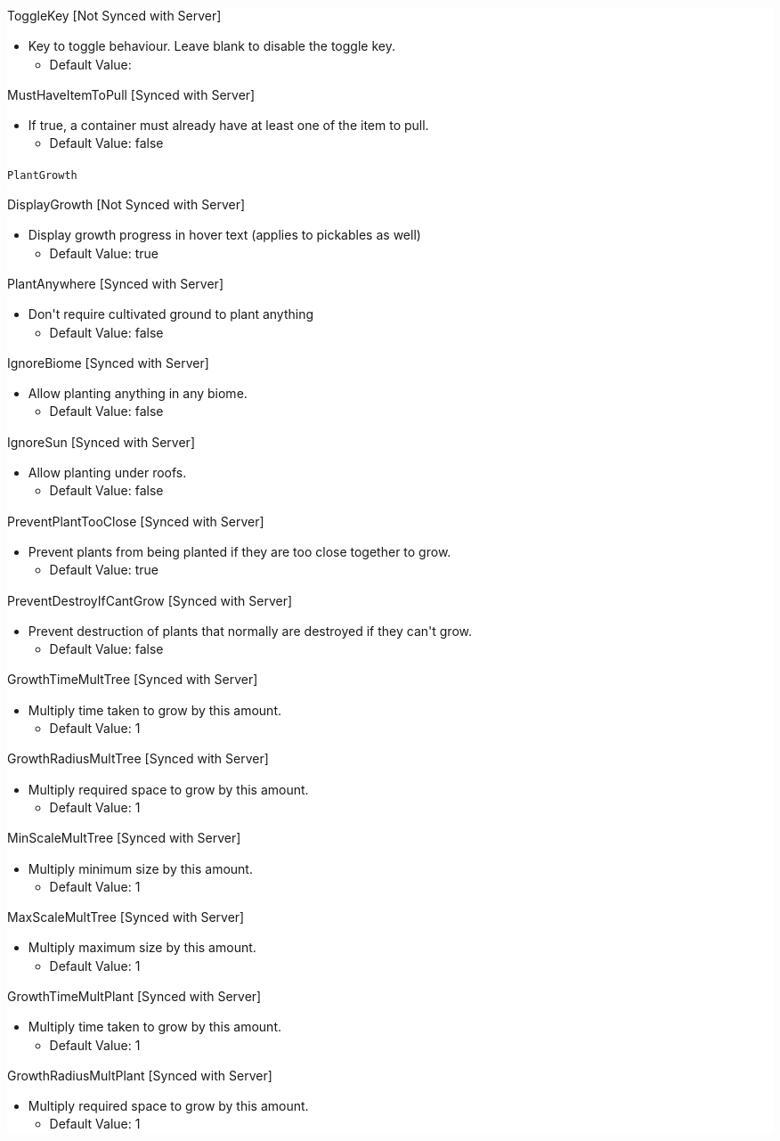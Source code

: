 ToggleKey [Not Synced with Server]
   * Key to toggle behaviour. Leave blank to disable the toggle key. 
     * Default Value: 

MustHaveItemToPull [Synced with Server]
   * If true, a container must already have at least one of the item to pull. 
     * Default Value: false

`PlantGrowth`

DisplayGrowth [Not Synced with Server]
   * Display growth progress in hover text (applies to pickables as well) 
     * Default Value: true

PlantAnywhere [Synced with Server]
   * Don't require cultivated ground to plant anything 
     * Default Value: false

IgnoreBiome [Synced with Server]
   * Allow planting anything in any biome. 
     * Default Value: false

IgnoreSun [Synced with Server]
   * Allow planting under roofs. 
     * Default Value: false

PreventPlantTooClose [Synced with Server]
   * Prevent plants from being planted if they are too close together to grow. 
     * Default Value: true

PreventDestroyIfCantGrow [Synced with Server]
   * Prevent destruction of plants that normally are destroyed if they can't grow. 
     * Default Value: false

GrowthTimeMultTree [Synced with Server]
   * Multiply time taken to grow by this amount. 
     * Default Value: 1

GrowthRadiusMultTree [Synced with Server]
   * Multiply required space to grow by this amount. 
     * Default Value: 1

MinScaleMultTree [Synced with Server]
   * Multiply minimum size by this amount. 
     * Default Value: 1

MaxScaleMultTree [Synced with Server]
   * Multiply maximum size by this amount. 
     * Default Value: 1

GrowthTimeMultPlant [Synced with Server]
   * Multiply time taken to grow by this amount. 
     * Default Value: 1

GrowthRadiusMultPlant [Synced with Server]
   * Multiply required space to grow by this amount. 
     * Default Value: 1

